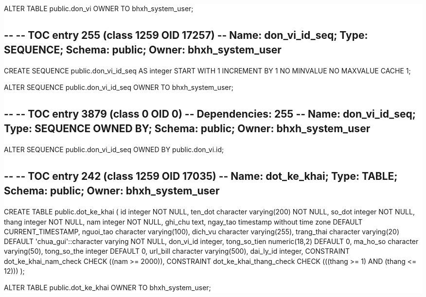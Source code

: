 
ALTER TABLE public.don_vi OWNER TO bhxh_system_user;

--
-- TOC entry 255 (class 1259 OID 17257)
-- Name: don_vi_id_seq; Type: SEQUENCE; Schema: public; Owner: bhxh_system_user
--

CREATE SEQUENCE public.don_vi_id_seq
    AS integer
    START WITH 1
    INCREMENT BY 1
    NO MINVALUE
    NO MAXVALUE
    CACHE 1;


ALTER SEQUENCE public.don_vi_id_seq OWNER TO bhxh_system_user;

--
-- TOC entry 3879 (class 0 OID 0)
-- Dependencies: 255
-- Name: don_vi_id_seq; Type: SEQUENCE OWNED BY; Schema: public; Owner: bhxh_system_user
--

ALTER SEQUENCE public.don_vi_id_seq OWNED BY public.don_vi.id;


--
-- TOC entry 242 (class 1259 OID 17035)
-- Name: dot_ke_khai; Type: TABLE; Schema: public; Owner: bhxh_system_user
--

CREATE TABLE public.dot_ke_khai (
    id integer NOT NULL,
    ten_dot character varying(200) NOT NULL,
    so_dot integer NOT NULL,
    thang integer NOT NULL,
    nam integer NOT NULL,
    ghi_chu text,
    ngay_tao timestamp without time zone DEFAULT CURRENT_TIMESTAMP,
    nguoi_tao character varying(100),
    dich_vu character varying(255),
    trang_thai character varying(20) DEFAULT 'chua_gui'::character varying NOT NULL,
    don_vi_id integer,
    tong_so_tien numeric(18,2) DEFAULT 0,
    ma_ho_so character varying(50),
    tong_so_the integer DEFAULT 0,
    url_bill character varying(500),
    dai_ly_id integer,
    CONSTRAINT dot_ke_khai_nam_check CHECK ((nam >= 2000)),
    CONSTRAINT dot_ke_khai_thang_check CHECK (((thang >= 1) AND (thang <= 12)))
);


ALTER TABLE public.dot_ke_khai OWNER TO bhxh_system_user;
